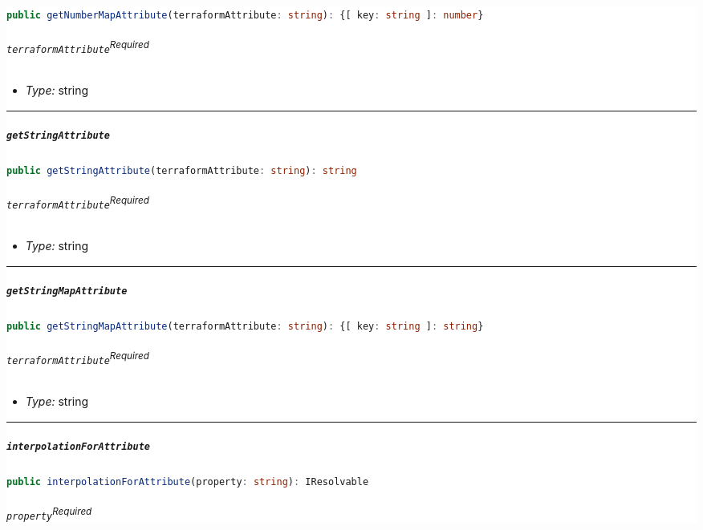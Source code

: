 ```typescript
public getNumberMapAttribute(terraformAttribute: string): {[ key: string ]: number}
```

###### `terraformAttribute`<sup>Required</sup> <a name="terraformAttribute" id="@cdktf/provider-ionoscloud.networkloadbalancer.NetworkloadbalancerFlowlogOutputReference.getNumberMapAttribute.parameter.terraformAttribute"></a>

- *Type:* string

---

##### `getStringAttribute` <a name="getStringAttribute" id="@cdktf/provider-ionoscloud.networkloadbalancer.NetworkloadbalancerFlowlogOutputReference.getStringAttribute"></a>

```typescript
public getStringAttribute(terraformAttribute: string): string
```

###### `terraformAttribute`<sup>Required</sup> <a name="terraformAttribute" id="@cdktf/provider-ionoscloud.networkloadbalancer.NetworkloadbalancerFlowlogOutputReference.getStringAttribute.parameter.terraformAttribute"></a>

- *Type:* string

---

##### `getStringMapAttribute` <a name="getStringMapAttribute" id="@cdktf/provider-ionoscloud.networkloadbalancer.NetworkloadbalancerFlowlogOutputReference.getStringMapAttribute"></a>

```typescript
public getStringMapAttribute(terraformAttribute: string): {[ key: string ]: string}
```

###### `terraformAttribute`<sup>Required</sup> <a name="terraformAttribute" id="@cdktf/provider-ionoscloud.networkloadbalancer.NetworkloadbalancerFlowlogOutputReference.getStringMapAttribute.parameter.terraformAttribute"></a>

- *Type:* string

---

##### `interpolationForAttribute` <a name="interpolationForAttribute" id="@cdktf/provider-ionoscloud.networkloadbalancer.NetworkloadbalancerFlowlogOutputReference.interpolationForAttribute"></a>

```typescript
public interpolationForAttribute(property: string): IResolvable
```

###### `property`<sup>Required</sup> <a name="property" id="@cdktf/provider-ionoscloud.networkloadbalancer.NetworkloadbalancerFlowlogOutputReference.interpolationForAttribute.parameter.property"></a>
